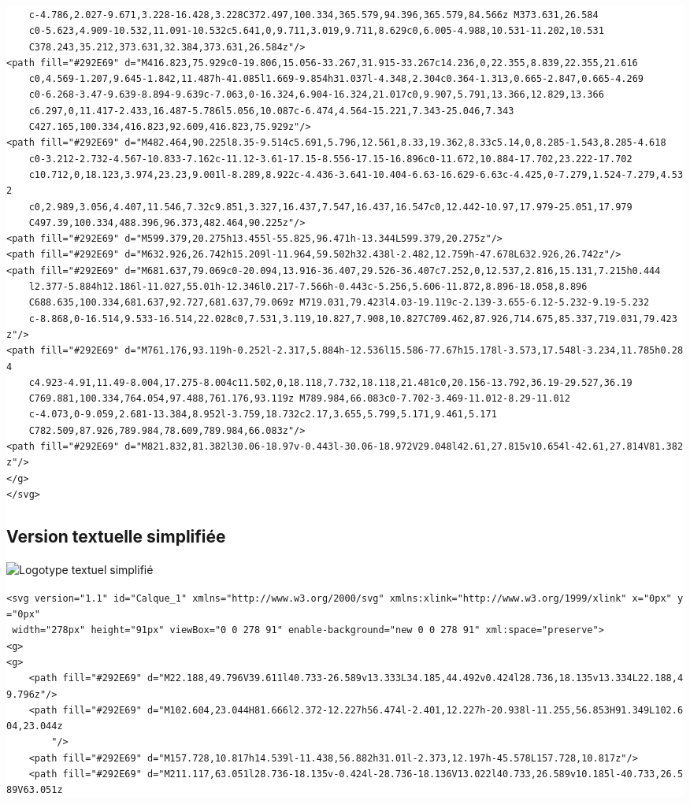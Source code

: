 		c-4.786,2.027-9.671,3.228-16.428,3.228C372.497,100.334,365.579,94.396,365.579,84.566z M373.631,26.584
		c0-5.623,4.909-10.532,11.091-10.532c5.641,0,9.711,3.019,9.711,8.629c0,6.005-4.988,10.531-11.202,10.531
		C378.243,35.212,373.631,32.384,373.631,26.584z"/>
	<path fill="#292E69" d="M416.823,75.929c0-19.806,15.056-33.267,31.915-33.267c14.236,0,22.355,8.839,22.355,21.616
		c0,4.569-1.207,9.645-1.842,11.487h-41.085l1.669-9.854h31.037l-4.348,2.304c0.364-1.313,0.665-2.847,0.665-4.269
		c0-6.268-3.47-9.639-8.894-9.639c-7.063,0-16.324,6.904-16.324,21.017c0,9.907,5.791,13.366,12.829,13.366
		c6.297,0,11.417-2.433,16.487-5.786l5.056,10.087c-6.474,4.564-15.221,7.343-25.046,7.343
		C427.165,100.334,416.823,92.609,416.823,75.929z"/>
	<path fill="#292E69" d="M482.464,90.225l8.35-9.514c5.691,5.796,12.561,8.33,19.362,8.33c5.14,0,8.285-1.543,8.285-4.618
		c0-3.212-2.732-4.567-10.833-7.162c-11.12-3.61-17.15-8.556-17.15-16.896c0-11.672,10.884-17.702,23.222-17.702
		c10.712,0,18.123,3.974,23.23,9.001l-8.289,8.922c-4.436-3.641-10.404-6.63-16.629-6.63c-4.425,0-7.279,1.524-7.279,4.532
		c0,2.989,3.056,4.407,11.546,7.32c9.851,3.327,16.437,7.547,16.437,16.547c0,12.442-10.97,17.979-25.051,17.979
		C497.39,100.334,488.396,96.373,482.464,90.225z"/>
	<path fill="#292E69" d="M599.379,20.275h13.455l-55.825,96.471h-13.344L599.379,20.275z"/>
	<path fill="#292E69" d="M632.926,26.742h15.209l-11.964,59.502h32.438l-2.482,12.759h-47.678L632.926,26.742z"/>
	<path fill="#292E69" d="M681.637,79.069c0-20.094,13.916-36.407,29.526-36.407c7.252,0,12.537,2.816,15.131,7.215h0.444
		l2.377-5.884h12.186l-11.027,55.01h-12.346l0.217-7.566h-0.443c-5.256,5.606-11.872,8.896-18.058,8.896
		C688.635,100.334,681.637,92.727,681.637,79.069z M719.031,79.423l4.03-19.119c-2.139-3.655-6.12-5.232-9.19-5.232
		c-8.868,0-16.514,9.533-16.514,22.028c0,7.531,3.119,10.827,7.908,10.827C709.462,87.926,714.675,85.337,719.031,79.423z"/>
	<path fill="#292E69" d="M761.176,93.119h-0.252l-2.317,5.884h-12.536l15.586-77.67h15.178l-3.573,17.548l-3.234,11.785h0.284
		c4.923-4.91,11.49-8.004,17.275-8.004c11.502,0,18.118,7.732,18.118,21.481c0,20.156-13.792,36.19-29.527,36.19
		C769.881,100.334,764.054,97.488,761.176,93.119z M789.984,66.083c0-7.702-3.469-11.012-8.29-11.012
		c-4.073,0-9.059,2.681-13.384,8.952l-3.759,18.732c2.17,3.655,5.799,5.171,9.461,5.171
		C782.509,87.926,789.984,78.609,789.984,66.083z"/>
	<path fill="#292E69" d="M821.832,81.382l30.06-18.97v-0.443l-30.06-18.972V29.048l42.61,27.815v10.654l-42.61,27.814V81.382z"/>
    </g>
    </svg>


## Version textuelle simplifiée

![Logotype textuel simplifié](https://cdn.discordapp.com/attachments/688852271957803028/971036763722223666/logotype_textuel2.jpg "https://cdn.discordapp.com/attachments/688852271957803028/971036763722223666/logotype_textuel2.jpg")

    <svg version="1.1" id="Calque_1" xmlns="http://www.w3.org/2000/svg" xmlns:xlink="http://www.w3.org/1999/xlink" x="0px" y="0px"
	 width="278px" height="91px" viewBox="0 0 278 91" enable-background="new 0 0 278 91" xml:space="preserve">
    <g>
	<g>
		<path fill="#292E69" d="M22.188,49.796V39.611l40.733-26.589v13.333L34.185,44.492v0.424l28.736,18.135v13.334L22.188,49.796z"/>
		<path fill="#292E69" d="M102.604,23.044H81.666l2.372-12.227h56.474l-2.401,12.227h-20.938l-11.255,56.853H91.349L102.604,23.044z
			"/>
		<path fill="#292E69" d="M157.728,10.817h14.539l-11.438,56.882h31.01l-2.373,12.197h-45.578L157.728,10.817z"/>
		<path fill="#292E69" d="M211.117,63.051l28.736-18.135v-0.424l-28.736-18.136V13.022l40.733,26.589v10.185l-40.733,26.589V63.051z